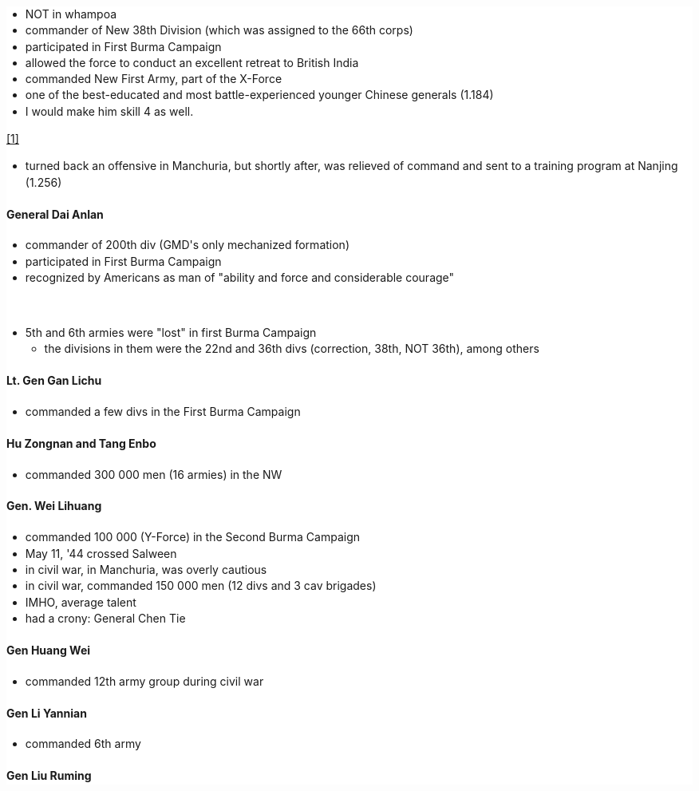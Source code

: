 -   NOT in whampoa
-   commander of New 38th Division (which was assigned to the 66th
    corps)
-   participated in First Burma Campaign
-   allowed the force to conduct an excellent retreat to British India
-   commanded New First Army, part of the X-Force
-   one of the best-educated and most battle-experienced younger Chinese
    generals (1.184)
-   I would make him skill 4 as well.

[\[1\]](http://www.chinese-forums.com/viewtopic.php?p=15636)

-   turned back an offensive in Manchuria, but shortly after, was
    relieved of command and sent to a training program at Nanjing
    (1.256)

####  General Dai Anlan 

-   commander of 200th div (GMD's only mechanized formation)
-   participated in First Burma Campaign
-   recognized by Americans as man of "ability and force and
    considerable courage"

&nbsp;

-   5th and 6th armies were "lost" in first Burma Campaign
    -   the divisions in them were the 22nd and 36th divs (correction,
        38th, NOT 36th), among others

####  Lt. Gen Gan Lichu 

-   commanded a few divs in the First Burma Campaign

####  Hu Zongnan and Tang Enbo 

-   commanded 300 000 men (16 armies) in the NW

  

####  Gen. Wei Lihuang 

-   commanded 100 000 (Y-Force) in the Second Burma Campaign
-   May 11, '44 crossed Salween
-   in civil war, in Manchuria, was overly cautious
-   in civil war, commanded 150 000 men (12 divs and 3 cav brigades)
-   IMHO, average talent
-   had a crony: General Chen Tie

####  Gen Huang Wei 

-   commanded 12th army group during civil war

####  Gen Li Yannian 

-   commanded 6th army

####  Gen Liu Ruming 
